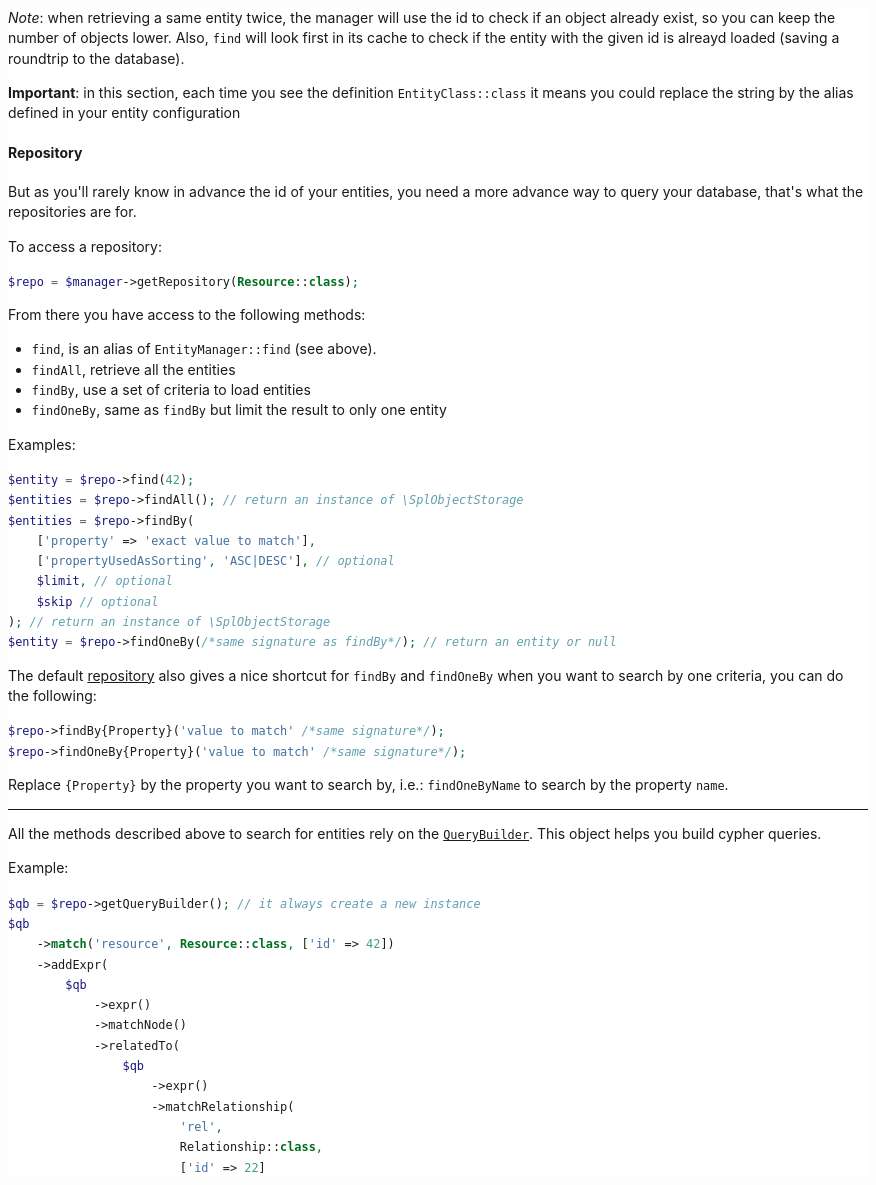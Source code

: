 *Note*: when retrieving a same entity twice, the manager will use the id to check if an object already exist, so you can keep the number of objects lower. Also, `find` will look first in its cache to check if the entity with the given id is alreayd loaded (saving a roundtrip to the database).

**Important**: in this section, each time you see the definition `EntityClass::class` it means you could replace the string by the alias defined in your entity configuration

#### Repository

But as you'll rarely know in advance the id of your entities, you need a more advance way to query your database, that's what the repositories are for.

To access a repository:

```php
$repo = $manager->getRepository(Resource::class);
```

From there you have access to the following methods: 

* `find`, is an alias of `EntityManager::find` (see above).
* `findAll`, retrieve all the entities
* `findBy`, use a set of criteria to load entities
* `findOneBy`, same as `findBy` but limit the result to only one entity

Examples:

```php
$entity = $repo->find(42);
$entities = $repo->findAll(); // return an instance of \SplObjectStorage
$entities = $repo->findBy(
    ['property' => 'exact value to match'],
    ['propertyUsedAsSorting', 'ASC|DESC'], // optional
    $limit, // optional
    $skip // optional
); // return an instance of \SplObjectStorage
$entity = $repo->findOneBy(/*same signature as findBy*/); // return an entity or null
```

The default [repository](../Repository.php) also gives a nice shortcut for `findBy` and `findOneBy` when you want to search by one criteria, you can do the following:

```php
$repo->findBy{Property}('value to match' /*same signature*/);
$repo->findOneBy{Property}('value to match' /*same signature*/);
```

Replace `{Property}` by the property you want to search by, i.e.: `findOneByName` to search by the property `name`.

--- 

All the methods described above to search for entities rely on the [`QueryBuilder`](../QueryBuilder.php). This object helps you build cypher queries.

Example:

```php
$qb = $repo->getQueryBuilder(); // it always create a new instance
$qb
    ->match('resource', Resource::class, ['id' => 42])
    ->addExpr(
        $qb
            ->expr()
            ->matchNode()
            ->relatedTo(
                $qb
                    ->expr()
                    ->matchRelationship(
                        'rel', 
                        Relationship::class, 
                        ['id' => 22]
```